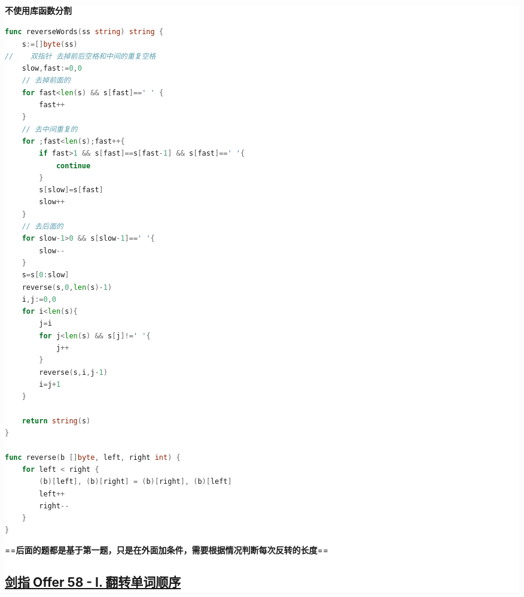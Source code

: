 **不使用库函数分割**

```go
func reverseWords(ss string) string {
    s:=[]byte(ss)
//    双指针 去掉前后空格和中间的重复空格
    slow,fast:=0,0
    // 去掉前面的
    for fast<len(s) && s[fast]==' ' {
        fast++  
    }
    // 去中间重复的
    for ;fast<len(s);fast++{
        if fast>1 && s[fast]==s[fast-1] && s[fast]==' '{
            continue
        }
        s[slow]=s[fast]
        slow++
    }
    // 去后面的
    for slow-1>0 && s[slow-1]==' '{
        slow-- 
    }
    s=s[0:slow]
    reverse(s,0,len(s)-1)
    i,j:=0,0
    for i<len(s){
        j=i 
        for j<len(s) && s[j]!=' '{
            j++
        }
        reverse(s,i,j-1)
        i=j+1
    }

    return string(s)
}

func reverse(b []byte, left, right int) {
	for left < right {
		(b)[left], (b)[right] = (b)[right], (b)[left]
		left++
		right--
	}
}
```

==**后面的题都是基于第一题，只是在外面加条件，需要根据情况判断每次反转的长度**==



## [剑指 Offer 58 - I. 翻转单词顺序](https://leetcode-cn.com/problems/fan-zhuan-dan-ci-shun-xu-lcof/)
